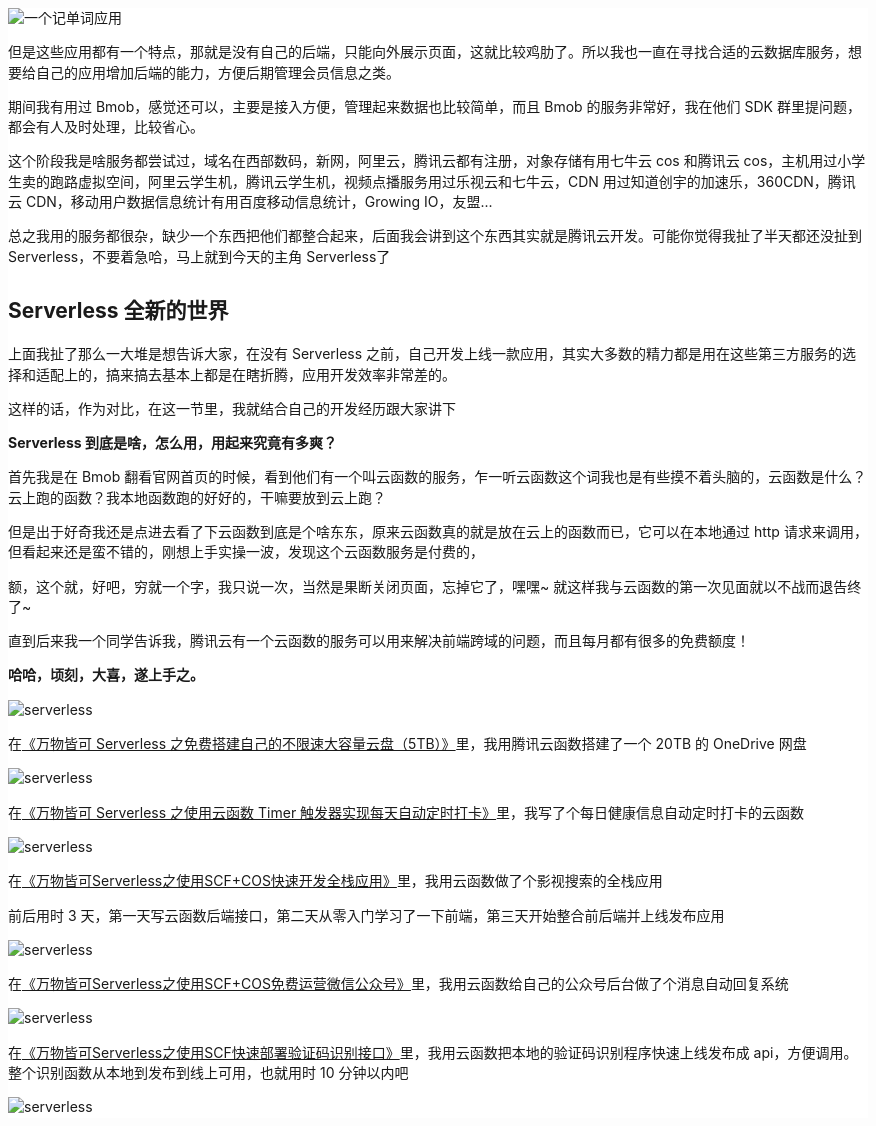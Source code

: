 ![一个记单词应用](https://img.serverlesscloud.cn/2020523/1590216110588-16205.jpg)

但是这些应用都有一个特点，那就是没有自己的后端，只能向外展示页面，这就比较鸡肋了。所以我也一直在寻找合适的云数据库服务，想要给自己的应用增加后端的能力，方便后期管理会员信息之类。

期间我有用过 Bmob，感觉还可以，主要是接入方便，管理起来数据也比较简单，而且 Bmob 的服务非常好，我在他们 SDK 群里提问题，都会有人及时处理，比较省心。

这个阶段我是啥服务都尝试过，域名在西部数码，新网，阿里云，腾讯云都有注册，对象存储有用七牛云 cos 和腾讯云 cos，主机用过小学生卖的跑路虚拟空间，阿里云学生机，腾讯云学生机，视频点播服务用过乐视云和七牛云，CDN 用过知道创宇的加速乐，360CDN，腾讯云 CDN，移动用户数据信息统计有用百度移动信息统计，Growing IO，友盟...

总之我用的服务都很杂，缺少一个东西把他们都整合起来，后面我会讲到这个东西其实就是腾讯云开发。可能你觉得我扯了半天都还没扯到 Serverless，不要着急哈，马上就到今天的主角 Serverless了

## Serverless 全新的世界

上面我扯了那么一大堆是想告诉大家，在没有 Serverless 之前，自己开发上线一款应用，其实大多数的精力都是用在这些第三方服务的选择和适配上的，搞来搞去基本上都是在瞎折腾，应用开发效率非常差的。

这样的话，作为对比，在这一节里，我就结合自己的开发经历跟大家讲下

**Serverless 到底是啥，怎么用，用起来究竟有多爽？**

首先我是在 Bmob 翻看官网首页的时候，看到他们有一个叫云函数的服务，乍一听云函数这个词我也是有些摸不着头脑的，云函数是什么？云上跑的函数？我本地函数跑的好好的，干嘛要放到云上跑？

但是出于好奇我还是点进去看了下云函数到底是个啥东东，原来云函数真的就是放在云上的函数而已，它可以在本地通过 http 请求来调用，但看起来还是蛮不错的，刚想上手实操一波，发现这个云函数服务是付费的，

额，这个就，好吧，穷就一个字，我只说一次，当然是果断关闭页面，忘掉它了，嘿嘿~ 就这样我与云函数的第一次见面就以不战而退告终了~

直到后来我一个同学告诉我，腾讯云有一个云函数的服务可以用来解决前端跨域的问题，而且每月都有很多的免费额度！

**哈哈，顷刻，大喜，遂上手之。**

![serverless](https://img.serverlesscloud.cn/2020523/1590216110304-16205.jpg)

在[《万物皆可 Serverless 之免费搭建自己的不限速大容量云盘（5TB）》](https://serverlesscloud.cn/blog/2020-04-23-serverless-cloud-cos/)里，我用腾讯云函数搭建了一个 20TB 的 OneDrive 网盘

![serverless](https://img.serverlesscloud.cn/2020523/1590216112586-16205.jpg)

在[《万物皆可 Serverless 之使用云函数 Timer 触发器实现每天自动定时打卡》](https://serverlesscloud.cn/blog/2020-04-23-serverless-timer-scf/)里，我写了个每日健康信息自动定时打卡的云函数

![serverless](https://img.serverlesscloud.cn/2020523/1590216504470-%E4%BC%81%E4%B8%9A%E5%BE%AE%E4%BF%A1%E6%88%AA%E5%9B%BE_15902165027885.png)

在[《万物皆可Serverless之使用SCF+COS快速开发全栈应用》](https://serverlesscloud.cn/blog/2020-04-23-serverless-scf-cos/)里，我用云函数做了个影视搜索的全栈应用

前后用时 3 天，第一天写云函数后端接口，第二天从零入门学习了一下前端，第三天开始整合前后端并上线发布应用

![serverless](https://img.serverlesscloud.cn/2020523/1590216110728-16205.jpg)

在[《万物皆可Serverless之使用SCF+COS免费运营微信公众号》](https://serverlesscloud.cn/blog/2020-04-23-serverless-wechat-cos/)里，我用云函数给自己的公众号后台做了个消息自动回复系统

![serverless](https://img.serverlesscloud.cn/2020523/1590216112207-16205.jpg)

在[《万物皆可Serverless之使用SCF快速部署验证码识别接口》](https://serverlesscloud.cn/blog/2020-04-23-serverless-scf-api/)里，我用云函数把本地的验证码识别程序快速上线发布成 api，方便调用。整个识别函数从本地到发布到线上可用，也就用时 10 分钟以内吧

![serverless](https://img.serverlesscloud.cn/2020523/1590216111398-16205.jpg)
